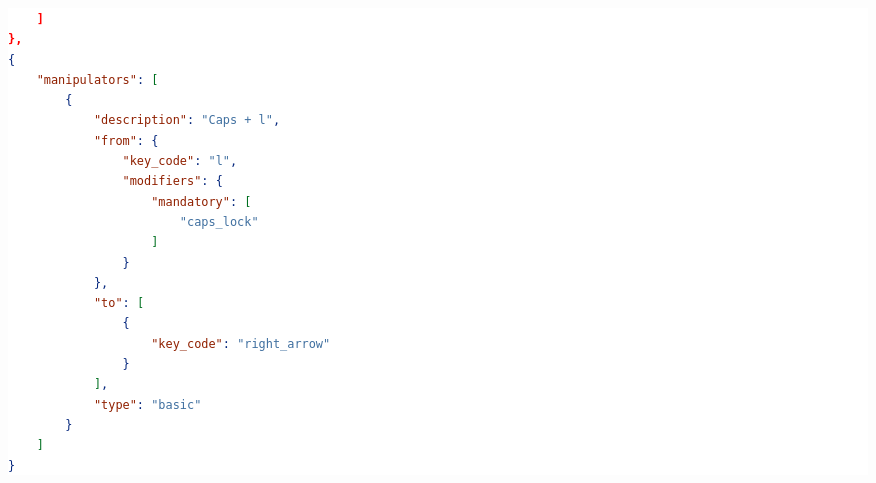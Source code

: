 ```json
    ]
},
{
    "manipulators": [
        {
            "description": "Caps + l",
            "from": {
                "key_code": "l",
                "modifiers": {
                    "mandatory": [
                        "caps_lock"
                    ]
                }
            },
            "to": [
                {
                    "key_code": "right_arrow"
                }
            ],
            "type": "basic"
        }
    ]
}
```


[Karabiner]: https://karabiner-elements.pqrs.org/
[modtap]: https://github.com/qmk/qmk_firmware/blob/master/docs/mod_tap.md
[keycodes]: https://github.com/qmk/qmk_firmware/blob/master/docs/feature_advanced_keycodes.md
